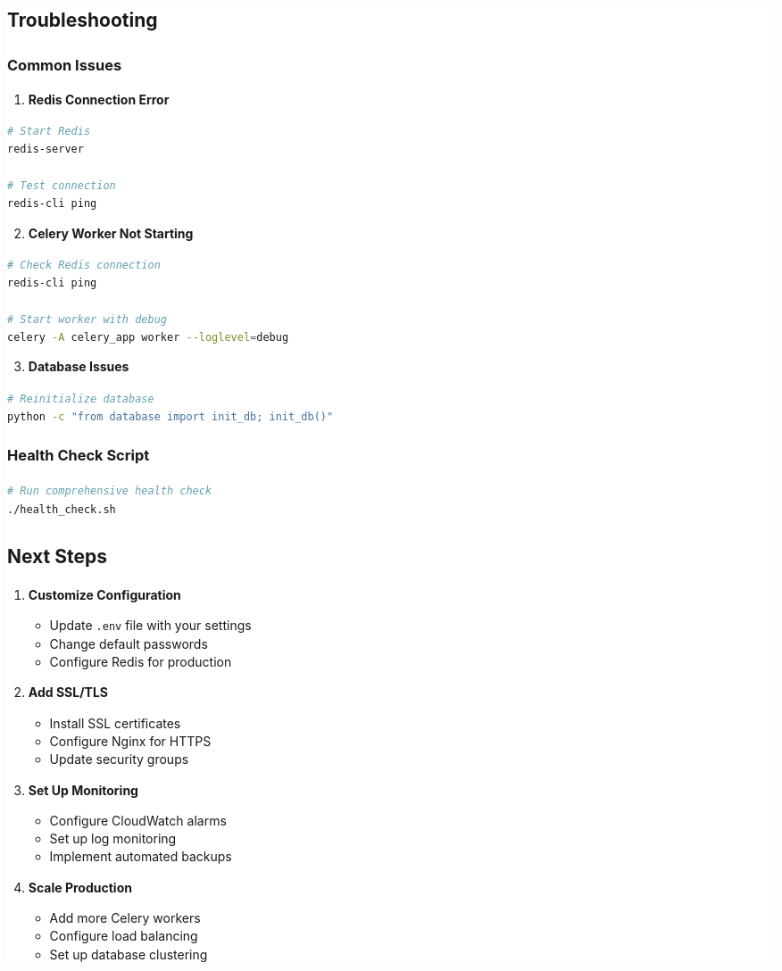 ## Troubleshooting

### Common Issues

1. **Redis Connection Error**
```bash
# Start Redis
redis-server

# Test connection
redis-cli ping
```

2. **Celery Worker Not Starting**
```bash
# Check Redis connection
redis-cli ping

# Start worker with debug
celery -A celery_app worker --loglevel=debug
```

3. **Database Issues**
```bash
# Reinitialize database
python -c "from database import init_db; init_db()"
```

### Health Check Script
```bash
# Run comprehensive health check
./health_check.sh
```

## Next Steps

1. **Customize Configuration**
   - Update `.env` file with your settings
   - Change default passwords
   - Configure Redis for production

2. **Add SSL/TLS**
   - Install SSL certificates
   - Configure Nginx for HTTPS
   - Update security groups

3. **Set Up Monitoring**
   - Configure CloudWatch alarms
   - Set up log monitoring
   - Implement automated backups

4. **Scale Production**
   - Add more Celery workers
   - Configure load balancing
   - Set up database clustering
